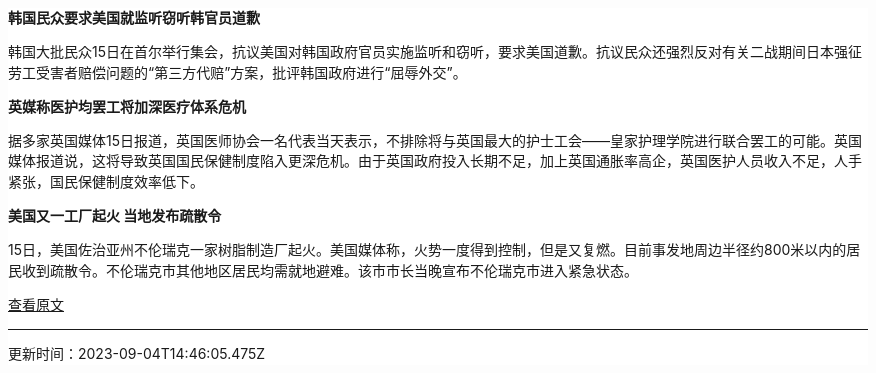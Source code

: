 **韩国民众要求美国就监听窃听韩官员道歉**

韩国大批民众15日在首尔举行集会，抗议美国对韩国政府官员实施监听和窃听，要求美国道歉。抗议民众还强烈反对有关二战期间日本强征劳工受害者赔偿问题的“第三方代赔”方案，批评韩国政府进行“屈辱外交”。

**英媒称医护均罢工将加深医疗体系危机**

据多家英国媒体15日报道，英国医师协会一名代表当天表示，不排除将与英国最大的护士工会——皇家护理学院进行联合罢工的可能。英国媒体报道说，这将导致英国国民保健制度陷入更深危机。由于英国政府投入长期不足，加上英国通胀率高企，英国医护人员收入不足，人手紧张，国民保健制度效率低下。

**美国又一工厂起火 当地发布疏散令**

15日，美国佐治亚州不伦瑞克一家树脂制造厂起火。美国媒体称，火势一度得到控制，但是又复燃。目前事发地周边半径约800米以内的居民收到疏散令。不伦瑞克市其他地区居民均需就地避难。该市市长当晚宣布不伦瑞克市进入紧急状态。

[查看原文](https://tv.cctv.com/2023/04/16/VIDECmPIifXviNpF8KugaWLX230416.shtml)

---

更新时间：2023-09-04T14:46:05.475Z
